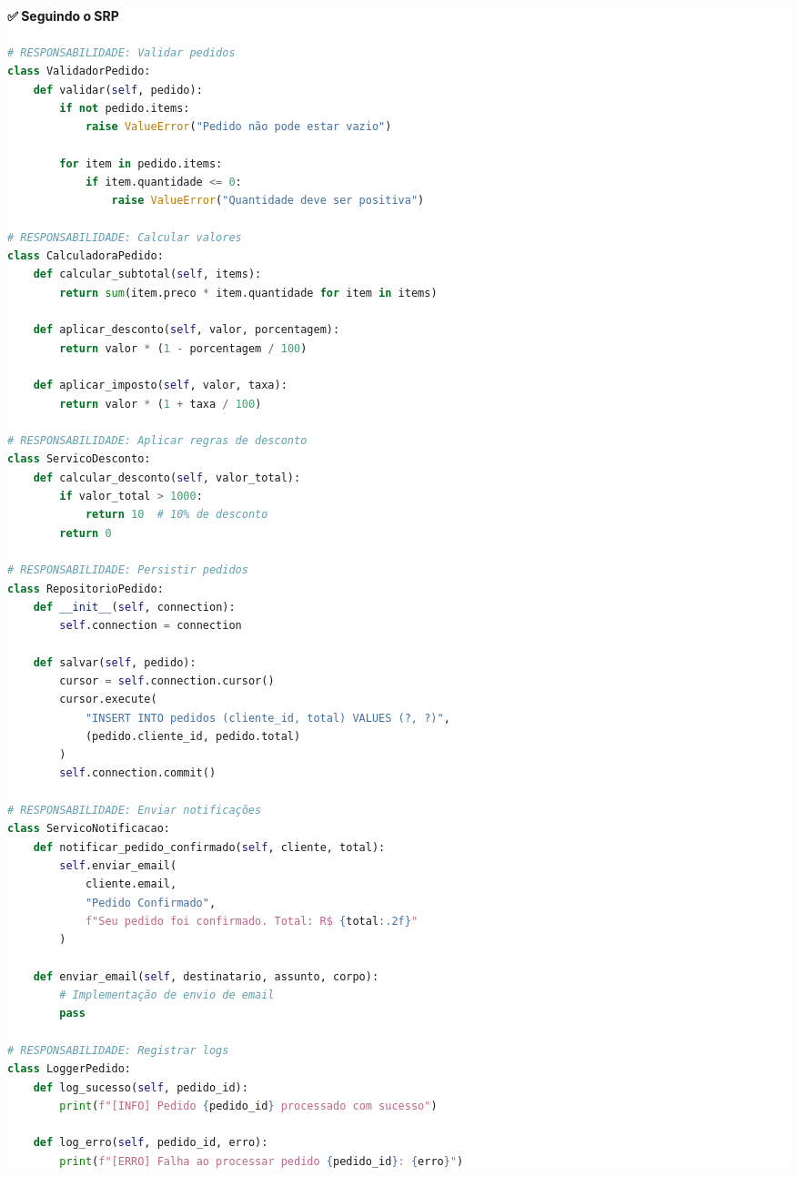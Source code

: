 #### ✅ Seguindo o SRP

```python
# RESPONSABILIDADE: Validar pedidos
class ValidadorPedido:
    def validar(self, pedido):
        if not pedido.items:
            raise ValueError("Pedido não pode estar vazio")
        
        for item in pedido.items:
            if item.quantidade <= 0:
                raise ValueError("Quantidade deve ser positiva")

# RESPONSABILIDADE: Calcular valores
class CalculadoraPedido:
    def calcular_subtotal(self, items):
        return sum(item.preco * item.quantidade for item in items)
    
    def aplicar_desconto(self, valor, porcentagem):
        return valor * (1 - porcentagem / 100)
    
    def aplicar_imposto(self, valor, taxa):
        return valor * (1 + taxa / 100)

# RESPONSABILIDADE: Aplicar regras de desconto
class ServicoDesconto:
    def calcular_desconto(self, valor_total):
        if valor_total > 1000:
            return 10  # 10% de desconto
        return 0

# RESPONSABILIDADE: Persistir pedidos
class RepositorioPedido:
    def __init__(self, connection):
        self.connection = connection
    
    def salvar(self, pedido):
        cursor = self.connection.cursor()
        cursor.execute(
            "INSERT INTO pedidos (cliente_id, total) VALUES (?, ?)",
            (pedido.cliente_id, pedido.total)
        )
        self.connection.commit()

# RESPONSABILIDADE: Enviar notificações
class ServicoNotificacao:
    def notificar_pedido_confirmado(self, cliente, total):
        self.enviar_email(
            cliente.email,
            "Pedido Confirmado",
            f"Seu pedido foi confirmado. Total: R$ {total:.2f}"
        )
    
    def enviar_email(self, destinatario, assunto, corpo):
        # Implementação de envio de email
        pass

# RESPONSABILIDADE: Registrar logs
class LoggerPedido:
    def log_sucesso(self, pedido_id):
        print(f"[INFO] Pedido {pedido_id} processado com sucesso")
    
    def log_erro(self, pedido_id, erro):
        print(f"[ERRO] Falha ao processar pedido {pedido_id}: {erro}")
```